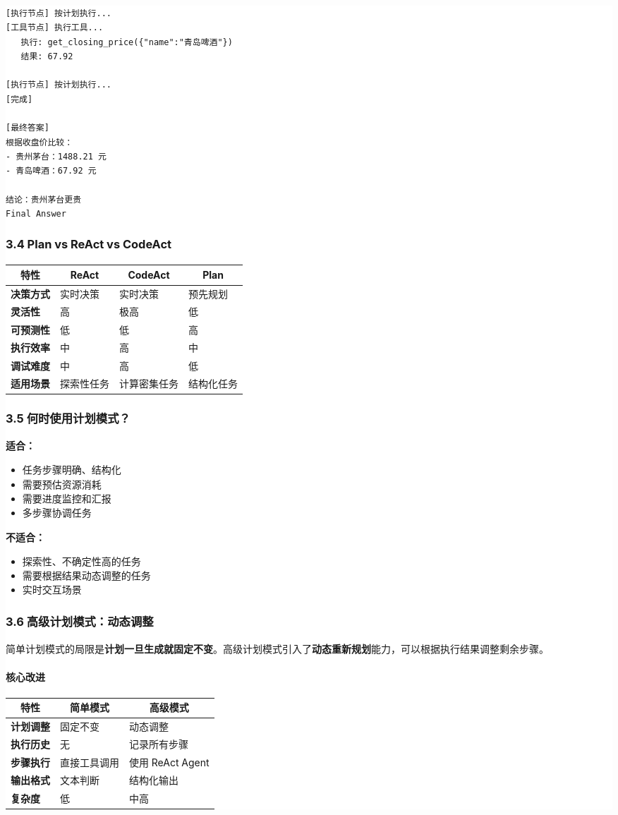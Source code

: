 ```
[执行节点] 按计划执行...
[工具节点] 执行工具...
   执行: get_closing_price({"name":"青岛啤酒"})
   结果: 67.92

[执行节点] 按计划执行...
[完成]

[最终答案]
根据收盘价比较：
- 贵州茅台：1488.21 元
- 青岛啤酒：67.92 元

结论：贵州茅台更贵
Final Answer
```

### 3.4 Plan vs ReAct vs CodeAct

| 特性 | ReAct | CodeAct | Plan |
|-----|-------|---------|------|
| **决策方式** | 实时决策 | 实时决策 | 预先规划 |
| **灵活性** | 高 | 极高 | 低 |
| **可预测性** | 低 | 低 | 高 |
| **执行效率** | 中 | 高 | 中 |
| **调试难度** | 中 | 高 | 低 |
| **适用场景** | 探索性任务 | 计算密集任务 | 结构化任务 |

### 3.5 何时使用计划模式？

**适合：**
- 任务步骤明确、结构化
- 需要预估资源消耗
- 需要进度监控和汇报
- 多步骤协调任务

**不适合：**
- 探索性、不确定性高的任务
- 需要根据结果动态调整的任务
- 实时交互场景

### 3.6 高级计划模式：动态调整

简单计划模式的局限是**计划一旦生成就固定不变**。高级计划模式引入了**动态重新规划**能力，可以根据执行结果调整剩余步骤。

#### 核心改进

| 特性 | 简单模式 | 高级模式 |
|-----|---------|---------|
| **计划调整** | 固定不变 | 动态调整 |
| **执行历史** | 无 | 记录所有步骤 |
| **步骤执行** | 直接工具调用 | 使用 ReAct Agent |
| **输出格式** | 文本判断 | 结构化输出 |
| **复杂度** | 低 | 中高 |
